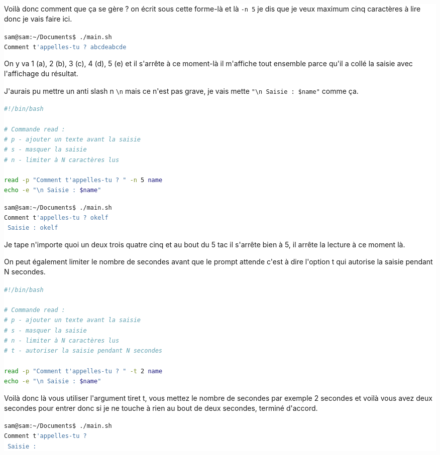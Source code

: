 Voilà donc comment que ça se gère ? on écrit sous cette forme-là et là `-n 5` je dis que je veux maximum cinq caractères à lire donc je vais faire ici.

```bash
sam@sam:~/Documents$ ./main.sh
Comment t'appelles-tu ? abcdeabcde
```

On y va 1 (a), 2 (b), 3 (c), 4 (d), 5 (e) et il s'arrête à ce moment-là il m'affiche tout ensemble parce qu'il a collé la saisie avec l'affichage du résultat.

J'aurais pu mettre un anti slash n `\n` mais ce n'est pas grave, je vais mette `"\n Saisie : $name"` comme ça.

```sh
#!/bin/bash

# Commande read :
# p - ajouter un texte avant la saisie
# s - masquer la saisie
# n - limiter à N caractères lus

read -p "Comment t'appelles-tu ? " -n 5 name
echo -e "\n Saisie : $name"
```

```bash
sam@sam:~/Documents$ ./main.sh
Comment t'appelles-tu ? okelf
 Saisie : okelf
```

Je tape n'importe quoi un deux trois quatre cinq et  au bout du 5 tac il s'arrête bien à 5, il arrête la lecture à ce moment là.

On peut également limiter le nombre de secondes avant que le prompt attende c'est à dire l'option t qui autorise la saisie pendant N secondes.

```sh
#!/bin/bash

# Commande read :
# p - ajouter un texte avant la saisie
# s - masquer la saisie
# n - limiter à N caractères lus
# t - autoriser la saisie pendant N secondes

read -p "Comment t'appelles-tu ? " -t 2 name
echo -e "\n Saisie : $name"
```

Voilà donc là vous utiliser l'argument tiret t, vous mettez le nombre de secondes par exemple 2 secondes et voilà vous avez deux secondes pour entrer donc si je ne touche à rien au bout de deux secondes, terminé d'accord.

```bash
sam@sam:~/Documents$ ./main.sh
Comment t'appelles-tu ? 
 Saisie : 
```
